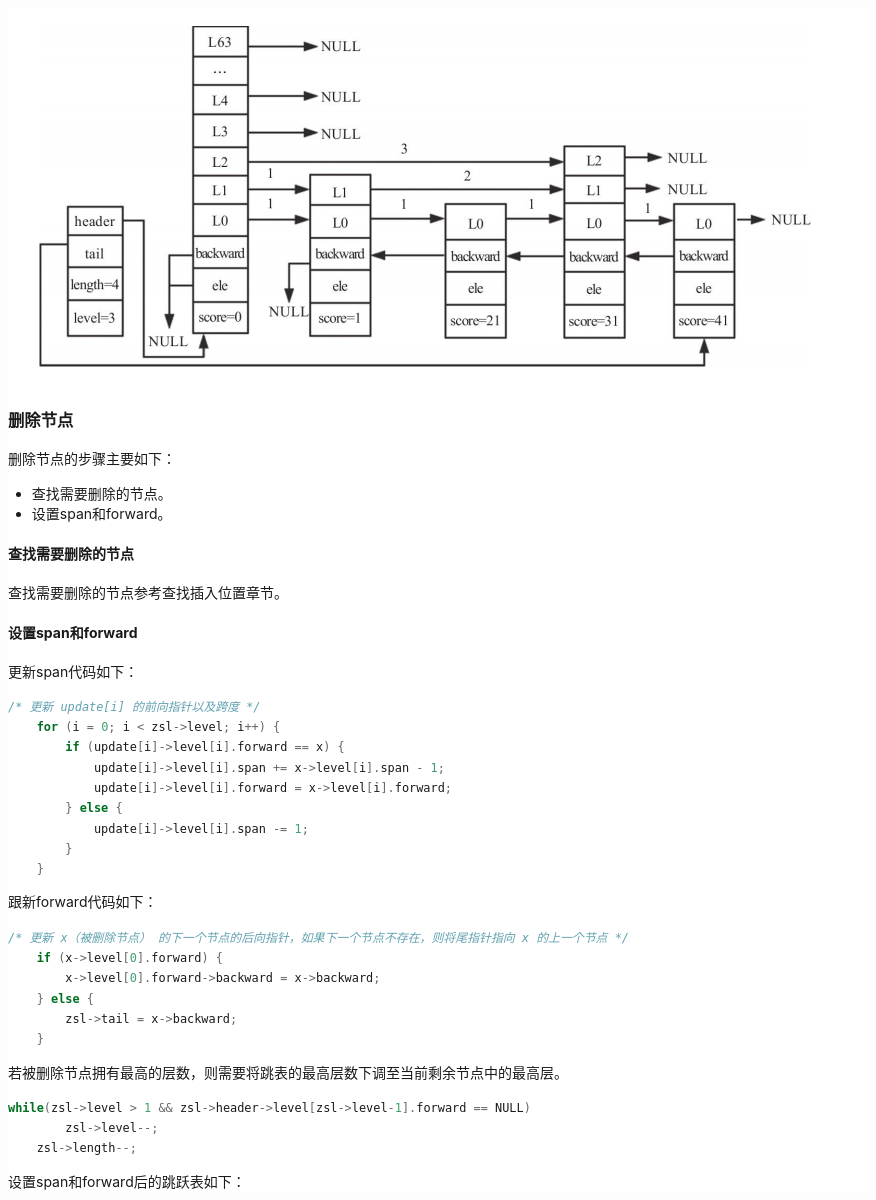 ![pic](./skiplist0009.png)

### 删除节点

删除节点的步骤主要如下：
- 查找需要删除的节点。
- 设置span和forward。

#### 查找需要删除的节点
查找需要删除的节点参考查找插入位置章节。

#### 设置span和forward
更新span代码如下：
```c
/* 更新 update[i] 的前向指针以及跨度 */
    for (i = 0; i < zsl->level; i++) {
        if (update[i]->level[i].forward == x) {
            update[i]->level[i].span += x->level[i].span - 1;
            update[i]->level[i].forward = x->level[i].forward;
        } else {
            update[i]->level[i].span -= 1;
        }
    }
```
跟新forward代码如下：
```c
/* 更新 x（被删除节点） 的下一个节点的后向指针，如果下一个节点不存在，则将尾指针指向 x 的上一个节点 */
    if (x->level[0].forward) {
        x->level[0].forward->backward = x->backward;
    } else {
        zsl->tail = x->backward;
    }
```    
若被删除节点拥有最高的层数，则需要将跳表的最高层数下调至当前剩余节点中的最高层。
```c
while(zsl->level > 1 && zsl->header->level[zsl->level-1].forward == NULL)
        zsl->level--;
    zsl->length--;
```    
设置span和forward后的跳跃表如下：